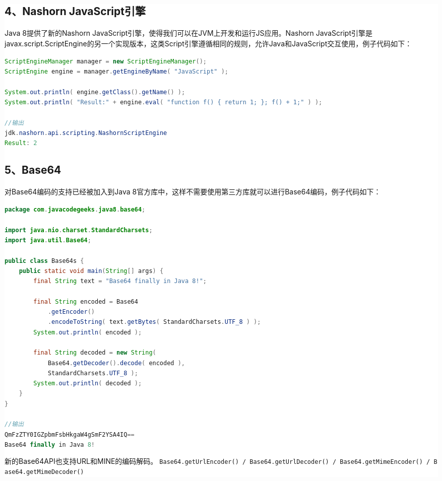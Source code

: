 

## 4、Nashorn JavaScript引擎

Java 8提供了新的Nashorn JavaScript引擎，使得我们可以在JVM上开发和运行JS应用。Nashorn JavaScript引擎是javax.script.ScriptEngine的另一个实现版本，这类Script引擎遵循相同的规则，允许Java和JavaScript交互使用，例子代码如下：

```java
ScriptEngineManager manager = new ScriptEngineManager();
ScriptEngine engine = manager.getEngineByName( "JavaScript" );
        
System.out.println( engine.getClass().getName() );
System.out.println( "Result:" + engine.eval( "function f() { return 1; }; f() + 1;" ) );

//输出
jdk.nashorn.api.scripting.NashornScriptEngine
Result: 2
```



## 5、Base64

对Base64编码的支持已经被加入到Java 8官方库中，这样不需要使用第三方库就可以进行Base64编码，例子代码如下：

```java
package com.javacodegeeks.java8.base64;

import java.nio.charset.StandardCharsets;
import java.util.Base64;

public class Base64s {
    public static void main(String[] args) {
        final String text = "Base64 finally in Java 8!";
        
        final String encoded = Base64
            .getEncoder()
            .encodeToString( text.getBytes( StandardCharsets.UTF_8 ) );
        System.out.println( encoded );
        
        final String decoded = new String( 
            Base64.getDecoder().decode( encoded ),
            StandardCharsets.UTF_8 );
        System.out.println( decoded );
    }
}

//输出
QmFzZTY0IGZpbmFsbHkgaW4gSmF2YSA4IQ==
Base64 finally in Java 8!
```



新的Base64API也支持URL和MINE的编码解码。
 `Base64.getUrlEncoder() / Base64.getUrlDecoder() / Base64.getMimeEncoder() / Base64.getMimeDecoder()`
